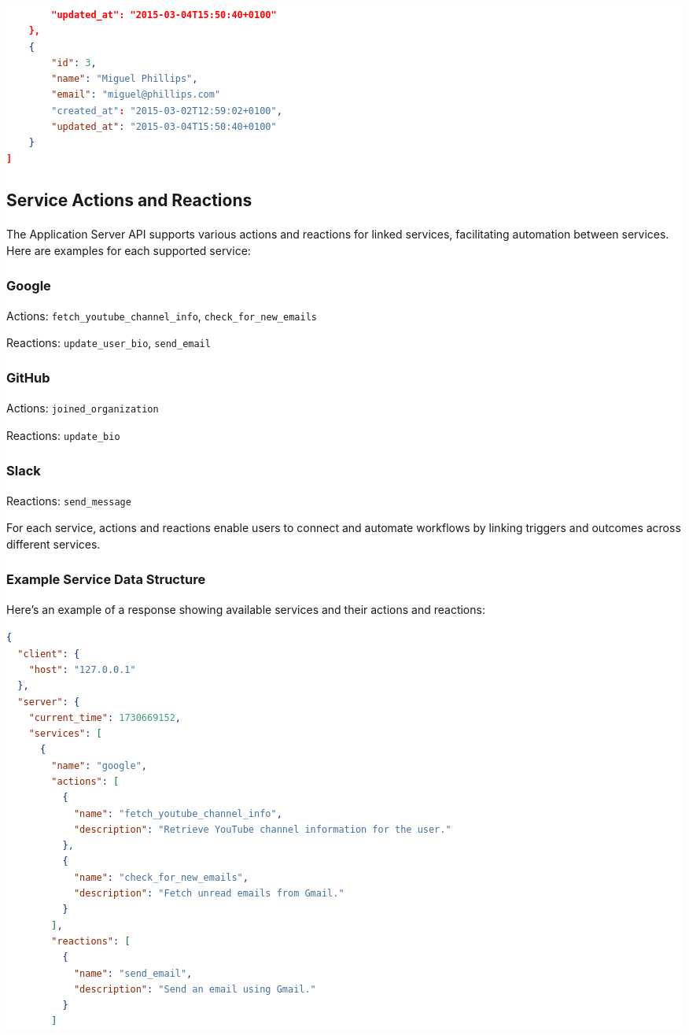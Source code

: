 ```json
        "updated_at": "2015-03-04T15:50:40+0100"
    },
    {
        "id": 3,
        "name": "Miguel Phillips",
        "email": "miguel@phillips.com"
        "created_at": "2015-03-02T12:59:02+0100",
        "updated_at": "2015-03-04T15:50:40+0100"
    }
]
```

## Service Actions and Reactions

The Application Server API supports various actions and reactions for linked services, facilitating automation between services. Here are examples for each supported service:

### Google

Actions: `fetch_youtube_channel_info`, `check_for_new_emails`

Reactions: `update_user_bio`, `send_email`

### GitHub

Actions: `joined_organization`

Reactions: `update_bio`

### Slack

Reactions: `send_message`

For each service, actions and reactions enable users to connect and automate workflows by linking triggers and outcomes across different services.

### Example Service Data Structure

Here’s an example of a response showing available services and their actions and reactions:

```json
{
  "client": {
    "host": "127.0.0.1"
  },
  "server": {
    "current_time": 1730669152,
    "services": [
      {
        "name": "google",
        "actions": [
          {
            "name": "fetch_youtube_channel_info",
            "description": "Retrieve YouTube channel information for the user."
          },
          {
            "name": "check_for_new_emails",
            "description": "Fetch unread emails from Gmail."
          }
        ],
        "reactions": [
          {
            "name": "send_email",
            "description": "Send an email using Gmail."
          }
        ]
```